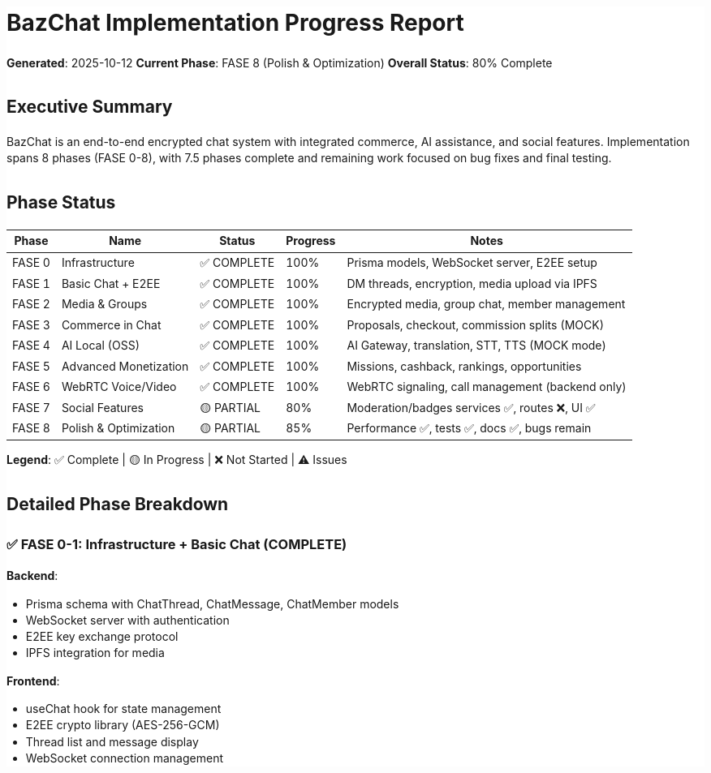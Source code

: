 # BazChat Implementation Progress Report

**Generated**: 2025-10-12
**Current Phase**: FASE 8 (Polish & Optimization)
**Overall Status**: 80% Complete

## Executive Summary

BazChat is an end-to-end encrypted chat system with integrated commerce, AI assistance, and social features. Implementation spans 8 phases (FASE 0-8), with 7.5 phases complete and remaining work focused on bug fixes and final testing.

## Phase Status

| Phase | Name | Status | Progress | Notes |
|-------|------|--------|----------|-------|
| FASE 0 | Infrastructure | ✅ COMPLETE | 100% | Prisma models, WebSocket server, E2EE setup |
| FASE 1 | Basic Chat + E2EE | ✅ COMPLETE | 100% | DM threads, encryption, media upload via IPFS |
| FASE 2 | Media & Groups | ✅ COMPLETE | 100% | Encrypted media, group chat, member management |
| FASE 3 | Commerce in Chat | ✅ COMPLETE | 100% | Proposals, checkout, commission splits (MOCK) |
| FASE 4 | AI Local (OSS) | ✅ COMPLETE | 100% | AI Gateway, translation, STT, TTS (MOCK mode) |
| FASE 5 | Advanced Monetization | ✅ COMPLETE | 100% | Missions, cashback, rankings, opportunities |
| FASE 6 | WebRTC Voice/Video | ✅ COMPLETE | 100% | WebRTC signaling, call management (backend only) |
| FASE 7 | Social Features | 🟡 PARTIAL | 80% | Moderation/badges services ✅, routes ❌, UI ✅ |
| FASE 8 | Polish & Optimization | 🟡 PARTIAL | 85% | Performance ✅, tests ✅, docs ✅, bugs remain |

**Legend**: ✅ Complete | 🟡 In Progress | ❌ Not Started | ⚠️ Issues

## Detailed Phase Breakdown

### ✅ FASE 0-1: Infrastructure + Basic Chat (COMPLETE)

**Backend**:
- Prisma schema with ChatThread, ChatMessage, ChatMember models
- WebSocket server with authentication
- E2EE key exchange protocol
- IPFS integration for media

**Frontend**:
- useChat hook for state management
- E2EE crypto library (AES-256-GCM)
- Thread list and message display
- WebSocket connection management
